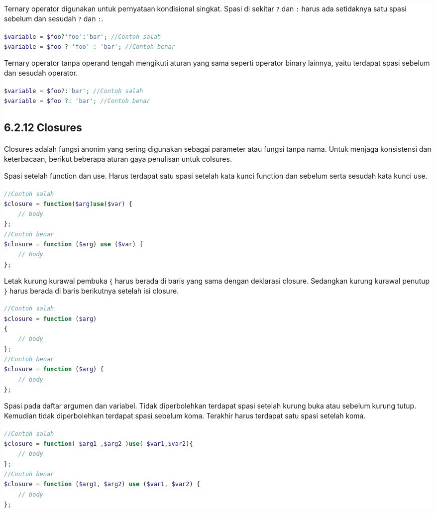 Ternary operator digunakan untuk pernyataan kondisional singkat. Spasi di sekitar `?` dan `:` harus ada setidaknya satu spasi sebelum dan sesudah `?` dan `:`.

```php
$variable = $foo?'foo':'bar'; //Contoh salah
$variable = $foo ? 'foo' : 'bar'; //Contoh benar
```

Ternary operator tanpa operand tengah mengikuti aturan yang sama seperti operator binary lainnya, yaitu terdapat spasi sebelum dan sesudah operator.

```php
$variable = $foo?:'bar'; //Contoh salah
$variable = $foo ?: 'bar'; //Contoh benar
```

## 6.2.12 Closures

Closures adalah fungsi anonim yang sering digunakan sebagai parameter atau fungsi tanpa nama. Untuk menjaga konsistensi dan keterbacaan, berikut beberapa aturan gaya penulisan untuk colsures.

Spasi setelah function dan use. Harus terdapat satu spasi setelah kata kunci function dan sebelum serta sesudah kata kunci use.

```php
//Contoh salah
$closure = function($arg)use($var) {
    // body
};
//Contoh benar
$closure = function ($arg) use ($var) {
    // body
};

```

Letak kurung kurawal pembuka `{` harus berada di baris yang sama dengan deklarasi closure. Sedangkan kurung kurawal penutup `}` harus berada di baris berikutnya setelah isi closure.

```php
//Contoh salah
$closure = function ($arg)
{
    // body
};
//Contoh benar
$closure = function ($arg) {
    // body
};
```

Spasi pada daftar argumen dan variabel. Tidak diperbolehkan terdapat spasi setelah kurung buka atau sebelum kurung tutup. Kemudian tidak diperbolehkan terdapat spasi sebelum koma. Terakhir harus terdapat satu spasi setelah koma.

```php
//Contoh salah
$closure = function( $arg1 ,$arg2 )use( $var1,$var2){
    // body
};
//Contoh benar
$closure = function ($arg1, $arg2) use ($var1, $var2) {
    // body
};
```
